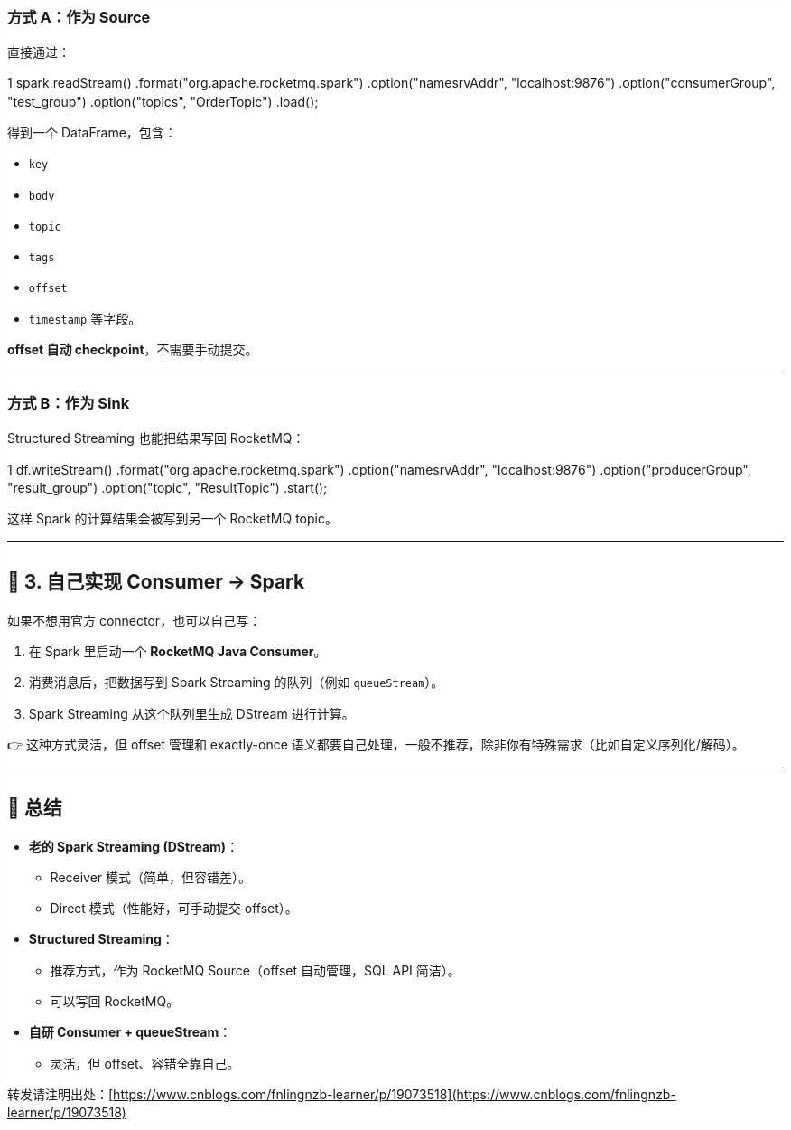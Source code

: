 ### 方式 A：作为 Source

直接通过：

1 spark.readStream() .format("org.apache.rocketmq.spark") .option("namesrvAddr", "localhost:9876") .option("consumerGroup", "test\_group") .option("topics", "OrderTopic") .load();

得到一个 DataFrame，包含：

*   `key`
    
*   `body`
    
*   `topic`
    
*   `tags`
    
*   `offset`
    
*   `timestamp` 等字段。
    

**offset 自动 checkpoint**，不需要手动提交。

* * *

### 方式 B：作为 Sink

Structured Streaming 也能把结果写回 RocketMQ：

1 df.writeStream() .format("org.apache.rocketmq.spark") .option("namesrvAddr", "localhost:9876") .option("producerGroup", "result\_group") .option("topic", "ResultTopic") .start();

这样 Spark 的计算结果会被写到另一个 RocketMQ topic。

* * *

🔹 3. 自己实现 Consumer → Spark
---------------------------

如果不想用官方 connector，也可以自己写：

1.  在 Spark 里启动一个 **RocketMQ Java Consumer**。
    
2.  消费消息后，把数据写到 Spark Streaming 的队列（例如 `queueStream`）。
    
3.  Spark Streaming 从这个队列里生成 DStream 进行计算。
    

👉 这种方式灵活，但 offset 管理和 exactly-once 语义都要自己处理，一般不推荐，除非你有特殊需求（比如自定义序列化/解码）。

* * *

🔎 总结
-----

*   **老的 Spark Streaming (DStream)**：
    
    *   Receiver 模式（简单，但容错差）。
        
    *   Direct 模式（性能好，可手动提交 offset）。
        
*   **Structured Streaming**：
    
    *   推荐方式，作为 RocketMQ Source（offset 自动管理，SQL API 简洁）。
        
    *   可以写回 RocketMQ。
        
*   **自研 Consumer + queueStream**：
    
    *   灵活，但 offset、容错全靠自己。
        

转发请注明出处：[https://www.cnblogs.com/fnlingnzb-learner/p/19073518](https://www.cnblogs.com/fnlingnzb-learner/p/19073518)